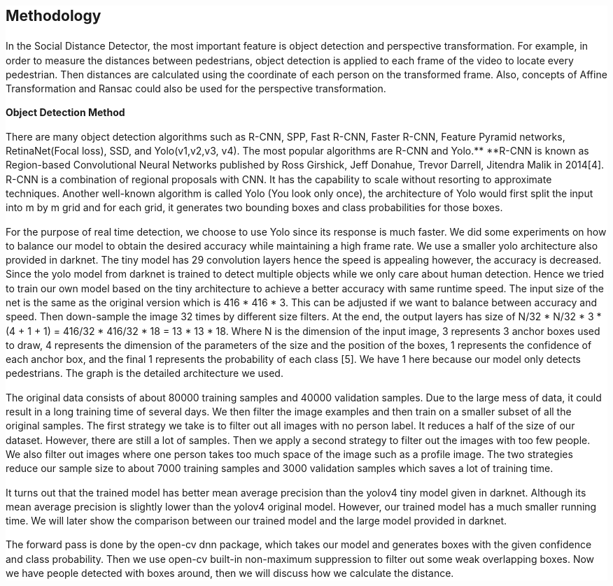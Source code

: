 
## Methodology

In the Social Distance Detector, the most important feature is object detection and perspective transformation. For example, in order to measure the distances between pedestrians, object detection is applied to each frame of the video to locate every pedestrian. Then distances are calculated using the coordinate of each person on the transformed frame. Also, concepts of Affine Transformation and Ransac could also be used for the perspective transformation.

**Object Detection Method**

There are many object detection algorithms such as R-CNN, SPP, Fast R-CNN, Faster R-CNN, Feature Pyramid networks, RetinaNet(Focal loss), SSD, and Yolo(v1,v2,v3, v4). The most popular algorithms are R-CNN and Yolo.** **R-CNN is known as Region-based Convolutional Neural Networks published by Ross Girshick, Jeff Donahue, Trevor Darrell, Jitendra Malik in 2014[4]. R-CNN is a combination of regional proposals with CNN. It has the capability to scale without resorting to approximate techniques. Another well-known algorithm is called Yolo (You look only once), the architecture of Yolo would first split the input into m by m grid and for each grid, it generates two bounding boxes and class probabilities for those boxes.

For the purpose of real time detection, we choose to use Yolo since its response is much faster. We did some experiments on how to balance our model to obtain the desired accuracy while maintaining a high frame rate. We use a smaller yolo architecture also provided in darknet. The tiny model has 29 convolution layers hence the speed is appealing however, the accuracy is decreased. Since the yolo model from darknet is trained to detect multiple objects while we only care about human detection. Hence we tried to train our own model based on the tiny architecture to achieve a better accuracy with same runtime speed. The input size of the net is the same as the original version which is 416 * 416 * 3. This can be adjusted if we want to balance between accuracy and speed. Then down-sample the image 32 times by different size filters. At the end, the output layers has size of N/32 * N/32 * 3 * (4 + 1 + 1) = 416/32 * 416/32 * 18 = 13 * 13 * 18. Where N is the dimension of the input image, 3 represents 3 anchor boxes used to draw, 4 represents the dimension of the parameters of the size and  the position of the boxes, 1 represents the confidence of each anchor box, and the final 1 represents the probability of each class [5]. We have 1 here because our model only detects pedestrians. The graph is the detailed architecture we used.

The original data consists of about 80000 training samples and 40000 validation samples. Due to the large mess of data, it could result in a long training time of several days. We then filter the image examples and then train on a smaller subset of all the original samples. The first strategy we take is to filter out all images with no person label. It reduces a half of the size of our dataset. However, there are still a lot of samples. Then we apply a second strategy to filter out the images with too few people. We also filter out images where one person takes too much space of the image such as a profile image. The two strategies reduce our sample size to about 7000 training samples and 3000 validation samples which saves a lot of training time.

It turns out that the trained model has better mean average precision than the yolov4 tiny model given in darknet. Although its mean average precision is slightly lower than the yolov4 original model. However, our trained model has a much smaller running time. We will later show the comparison between our trained model and the large model provided in darknet.

The forward pass is done by the open-cv dnn package, which takes our model and generates boxes with the given confidence and class probability. Then we use open-cv built-in non-maximum suppression to filter out some weak overlapping boxes. Now we have people detected with boxes around, then we will discuss how we calculate the distance.
